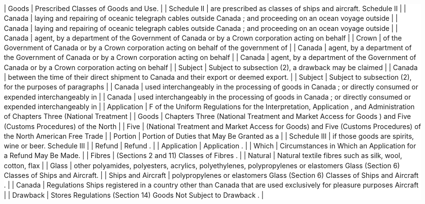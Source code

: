 | Goods              | Prescribed Classes of  Goods  and Use.                                                                                                |
| Schedule II        | are prescribed as classes of ships and aircraft. Schedule II                                                                          |
| Canada             | laying and repairing of oceanic telegraph cables outside Canada ; and proceeding on an ocean voyage outside                           |
| Canada             | laying and repairing of oceanic telegraph cables outside Canada ; and proceeding on an ocean voyage outside                           |
| Canada             | agent, by a department of the Government of Canada or by a Crown corporation acting on behalf                                         |
| Crown              | of the Government of Canada or by a Crown corporation acting on behalf of the government of                                           |
| Canada             | agent, by a department of the Government of Canada or by a Crown corporation acting on behalf                                         |
| Canada             | agent, by a department of the Government of Canada or by a Crown corporation acting on behalf                                         |
| Subject            | Subject to subsection (2), a drawback may be claimed                                                                                  |
| Canada             | between the time of their direct shipment to Canada  and their export or deemed export.                                               |
| Subject            | Subject to subsection (2), for the purposes of paragraphs                                                                             |
| Canada             | used interchangeably in the processing of goods in Canada ; or directly consumed or expended interchangeably in                       |
| Canada             | used interchangeably in the processing of goods in Canada ; or directly consumed or expended interchangeably in                       |
| Application        | F of the Uniform Regulations for the Interpretation, Application , and Administration of Chapters Three (National Treatment           |
| Goods              | Chapters Three (National Treatment and Market Access for Goods ) and Five (Customs Procedures) of the North                           |
| Five               | (National Treatment and Market Access for Goods) and Five (Customs Procedures) of the North American Free Trade                       |
| Portion            | Portion of Duties that May Be Granted as a                                                                                            |
| Schedule III       | if those goods are spirits, wine or beer. Schedule III                                                                                |
| Refund             | Refund .                                                                                                                              |
| Application        | Application .                                                                                                                         |
| Which              | Circumstances in  Which  an Application for a Refund May Be Made.                                                                     |
| Fibres             | (Sections 2 and 11) Classes of  Fibres .                                                                                              |
| Natural            | Natural textile fibres such as silk, wool, cotton, flax                                                                               |
| Glass              | other polyamides, polyesters, acrylics, polyethylenes, polypropylenes or elastomers Glass  (Section 6) Classes of Ships and Aircraft. |
| Ships and Aircraft | polypropylenes or elastomers Glass (Section 6) Classes of Ships and Aircraft .                                                        |
| Canada             | Regulations Ships registered in a country other than Canada that are used exclusively for pleasure purposes Aircraft                  |
| Drawback           | Stores Regulations (Section 14) Goods Not Subject to Drawback .                                                                       |


